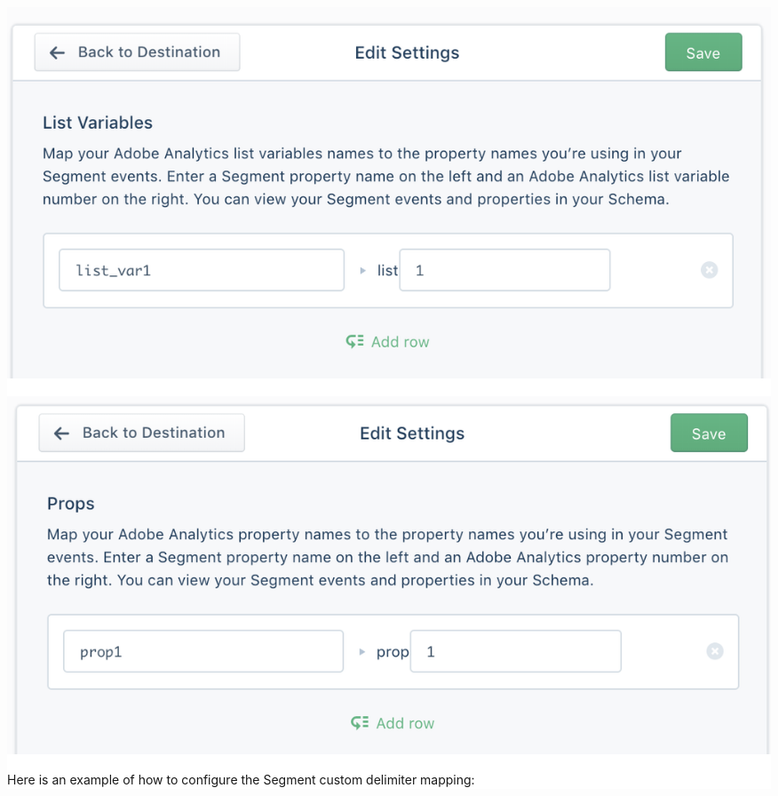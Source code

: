 ![](images/list-var-map.png)

![](images/prop-map.png)

Here is an example of how to configure the Segment custom delimiter mapping: